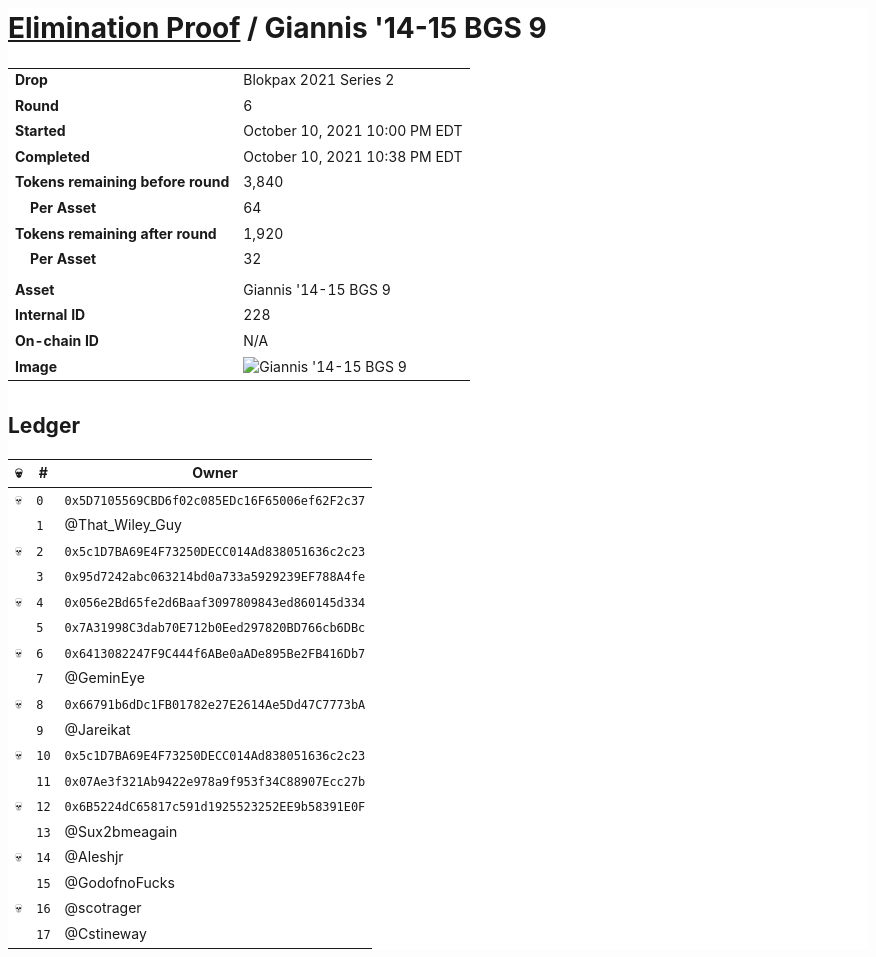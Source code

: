 # [Elimination Proof](./readme.md) / Giannis &#039;14-15 BGS 9

|||
|---|---|
| **Drop** | Blokpax 2021 Series 2 |
| **Round** | 6 |
| **Started** | October 10, 2021 10:00 PM EDT |
| **Completed** | October 10, 2021 10:38 PM EDT |
| **Tokens remaining before round** | 3,840 |
| **&nbsp;&nbsp;&nbsp;&nbsp;Per Asset** | 64 |
| **Tokens remaining after round** | 1,920 |
| **&nbsp;&nbsp;&nbsp;&nbsp;Per Asset** | 32 |
| | |
| **Asset** | Giannis &#039;14-15 BGS 9 |
| **Internal ID** | 228 |
| **On-chain ID** | N/A |
| **Image** | <img src="https://tcdn.blokpax.com/9484ebfa-6343-4fa0-b583-dac757af0212/069fbe6a4e02c1340cf6b84a781d190615af65aa0632b7cca7aa417c2c1767af.jpg" height="200" alt="Giannis &#039;14-15 BGS 9" /> |

## Ledger

| 💀 | # | Owner |
| --- | --- | --- |
| 💀 | `0` | `0x5D7105569CBD6f02c085EDc16F65006ef62F2c37` |
|  | `1` | @That_Wiley_Guy |
| 💀 | `2` | `0x5c1D7BA69E4F73250DECC014Ad838051636c2c23` |
|  | `3` | `0x95d7242abc063214bd0a733a5929239EF788A4fe` |
| 💀 | `4` | `0x056e2Bd65fe2d6Baaf3097809843ed860145d334` |
|  | `5` | `0x7A31998C3dab70E712b0Eed297820BD766cb6DBc` |
| 💀 | `6` | `0x6413082247F9C444f6ABe0aADe895Be2FB416Db7` |
|  | `7` | @GeminEye |
| 💀 | `8` | `0x66791b6dDc1FB01782e27E2614Ae5Dd47C7773bA` |
|  | `9` | @Jareikat |
| 💀 | `10` | `0x5c1D7BA69E4F73250DECC014Ad838051636c2c23` |
|  | `11` | `0x07Ae3f321Ab9422e978a9f953f34C88907Ecc27b` |
| 💀 | `12` | `0x6B5224dC65817c591d1925523252EE9b58391E0F` |
|  | `13` | @Sux2bmeagain |
| 💀 | `14` | @Aleshjr |
|  | `15` | @GodofnoFucks |
| 💀 | `16` | @scotrager |
|  | `17` | @Cstineway |